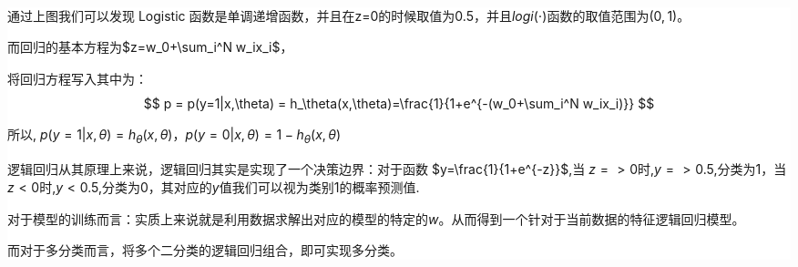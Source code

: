 通过上图我们可以发现 Logistic 函数是单调递增函数，并且在z=0的时候取值为0.5，并且$logi(\cdot)$函数的取值范围为$(0,1)$。

而回归的基本方程为$z=w_0+\sum_i^N w_ix_i$，

将回归方程写入其中为：
$$
p = p(y=1|x,\theta) = h_\theta(x,\theta)=\frac{1}{1+e^{-(w_0+\sum_i^N w_ix_i)}}
$$

所以, $p(y=1|x,\theta) = h_\theta(x,\theta)$，$p(y=0|x,\theta) = 1-h_\theta(x,\theta)$

逻辑回归从其原理上来说，逻辑回归其实是实现了一个决策边界：对于函数 $y=\frac{1}{1+e^{-z}}$,当 $z=>0$时,$y=>0.5$,分类为1，当 $z<0$时,$y<0.5$,分类为0，其对应的$y$值我们可以视为类别1的概率预测值.

对于模型的训练而言：实质上来说就是利用数据求解出对应的模型的特定的$w$。从而得到一个针对于当前数据的特征逻辑回归模型。

而对于多分类而言，将多个二分类的逻辑回归组合，即可实现多分类。


